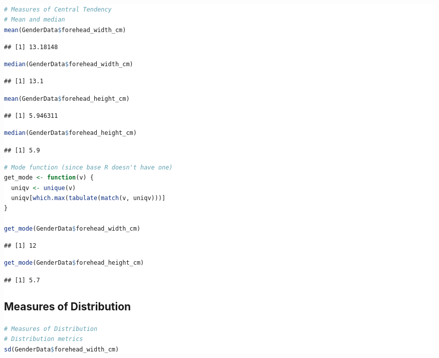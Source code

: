 ``` r
# Measures of Central Tendency
# Mean and median
mean(GenderData$forehead_width_cm)
```

    ## [1] 13.18148

``` r
median(GenderData$forehead_width_cm)
```

    ## [1] 13.1

``` r
mean(GenderData$forehead_height_cm)
```

    ## [1] 5.946311

``` r
median(GenderData$forehead_height_cm)
```

    ## [1] 5.9

``` r
# Mode function (since base R doesn't have one)
get_mode <- function(v) {
  uniqv <- unique(v)
  uniqv[which.max(tabulate(match(v, uniqv)))]
}

get_mode(GenderData$forehead_width_cm)
```

    ## [1] 12

``` r
get_mode(GenderData$forehead_height_cm)
```

    ## [1] 5.7

## Measures of Distribution

``` r
# Measures of Distribution
# Distribution metrics
sd(GenderData$forehead_width_cm)
```
